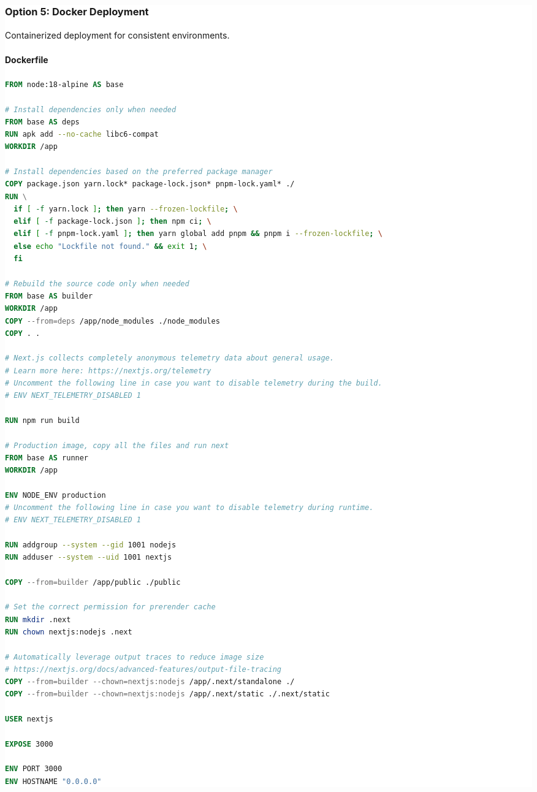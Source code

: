 ### Option 5: Docker Deployment

Containerized deployment for consistent environments.

#### Dockerfile
```dockerfile
FROM node:18-alpine AS base

# Install dependencies only when needed
FROM base AS deps
RUN apk add --no-cache libc6-compat
WORKDIR /app

# Install dependencies based on the preferred package manager
COPY package.json yarn.lock* package-lock.json* pnpm-lock.yaml* ./
RUN \
  if [ -f yarn.lock ]; then yarn --frozen-lockfile; \
  elif [ -f package-lock.json ]; then npm ci; \
  elif [ -f pnpm-lock.yaml ]; then yarn global add pnpm && pnpm i --frozen-lockfile; \
  else echo "Lockfile not found." && exit 1; \
  fi

# Rebuild the source code only when needed
FROM base AS builder
WORKDIR /app
COPY --from=deps /app/node_modules ./node_modules
COPY . .

# Next.js collects completely anonymous telemetry data about general usage.
# Learn more here: https://nextjs.org/telemetry
# Uncomment the following line in case you want to disable telemetry during the build.
# ENV NEXT_TELEMETRY_DISABLED 1

RUN npm run build

# Production image, copy all the files and run next
FROM base AS runner
WORKDIR /app

ENV NODE_ENV production
# Uncomment the following line in case you want to disable telemetry during runtime.
# ENV NEXT_TELEMETRY_DISABLED 1

RUN addgroup --system --gid 1001 nodejs
RUN adduser --system --uid 1001 nextjs

COPY --from=builder /app/public ./public

# Set the correct permission for prerender cache
RUN mkdir .next
RUN chown nextjs:nodejs .next

# Automatically leverage output traces to reduce image size
# https://nextjs.org/docs/advanced-features/output-file-tracing
COPY --from=builder --chown=nextjs:nodejs /app/.next/standalone ./
COPY --from=builder --chown=nextjs:nodejs /app/.next/static ./.next/static

USER nextjs

EXPOSE 3000

ENV PORT 3000
ENV HOSTNAME "0.0.0.0"

```